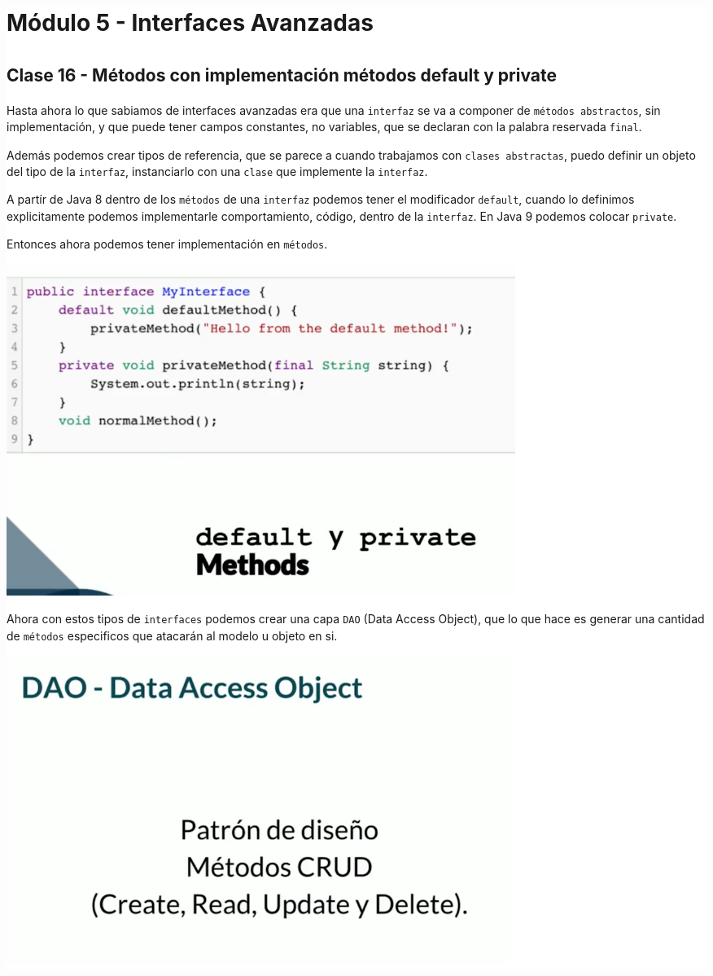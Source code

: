 
# Módulo 5 - Interfaces Avanzadas
## Clase 16 - Métodos con implementación métodos default y private
Hasta ahora lo que sabiamos de interfaces avanzadas era que una `interfaz` se va a componer de `métodos abstractos`, sin implementación, y que puede tener campos constantes, no variables, que se declaran con la palabra reservada `final`.

Además podemos crear tipos de referencia, que se parece a cuando trabajamos con `clases abstractas`, puedo definir un objeto del tipo de la `interfaz`, instanciarlo con una `clase` que implemente la `interfaz`.

A partír de Java 8 dentro de los `métodos` de una `interfaz` podemos tener el modificador `default`, cuando lo definimos explicitamente podemos implementarle comportamiento, código, dentro de la `interfaz`. En Java 9 podemos colocar `private`.

Entonces ahora podemos tener implementación en `métodos`.

![16_Metodos_default_private_01](src/Curso_Avanzado_de_Java_SE/16_Metodos_default_private_01.png)

Ahora con estos tipos de `interfaces` podemos crear una capa `DAO` (Data Access Object), que lo que hace es generar una cantidad de `métodos` especificos que atacarán al modelo u objeto en si.

![16_Metodos_default_private_02](src/Curso_Avanzado_de_Java_SE/16_Metodos_default_private_02.png)